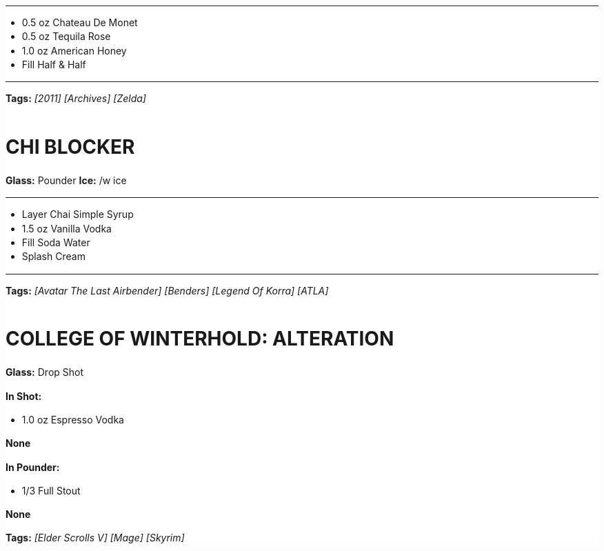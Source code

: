 ****

- 0.5 oz Chateau De Monet
- 0.5 oz Tequila Rose
- 1.0 oz American Honey
- Fill Half & Half

****


**Tags:**
_[2011]_
_[Archives]_
_[Zelda]_

# CHI BLOCKER

**Glass:** Pounder
 **Ice:** /w ice

****

- Layer Chai Simple Syrup
- 1.5 oz Vanilla Vodka
- Fill Soda Water
- Splash Cream

****


**Tags:**
_[Avatar The Last Airbender]_
_[Benders]_
_[Legend Of Korra]_
_[ATLA]_

# COLLEGE OF WINTERHOLD: ALTERATION

**Glass:** Drop Shot

**In Shot:**

- 1.0 oz Espresso Vodka

**None**


**In Pounder:**

- 1/3 Full Stout

**None**


**Tags:**
_[Elder Scrolls V]_
_[Mage]_
_[Skyrim]_
